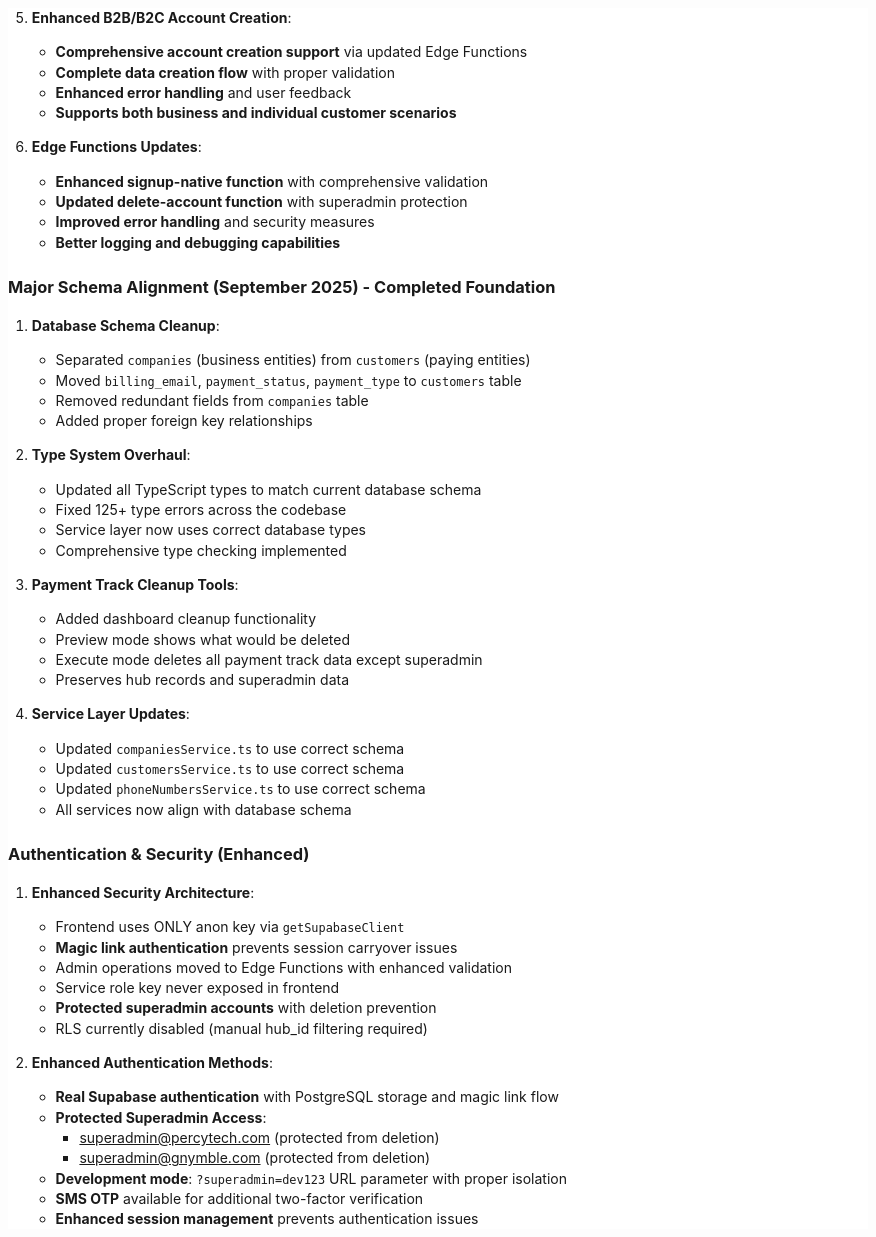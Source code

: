 5. **Enhanced B2B/B2C Account Creation**:
   - **Comprehensive account creation support** via updated Edge Functions
   - **Complete data creation flow** with proper validation
   - **Enhanced error handling** and user feedback
   - **Supports both business and individual customer scenarios**

6. **Edge Functions Updates**:
   - **Enhanced signup-native function** with comprehensive validation
   - **Updated delete-account function** with superadmin protection
   - **Improved error handling** and security measures
   - **Better logging and debugging capabilities**

### Major Schema Alignment (September 2025) - Completed Foundation

1. **Database Schema Cleanup**:
   - Separated `companies` (business entities) from `customers` (paying entities)
   - Moved `billing_email`, `payment_status`, `payment_type` to `customers` table
   - Removed redundant fields from `companies` table
   - Added proper foreign key relationships

2. **Type System Overhaul**:
   - Updated all TypeScript types to match current database schema
   - Fixed 125+ type errors across the codebase
   - Service layer now uses correct database types
   - Comprehensive type checking implemented

3. **Payment Track Cleanup Tools**:
   - Added dashboard cleanup functionality
   - Preview mode shows what would be deleted
   - Execute mode deletes all payment track data except superadmin
   - Preserves hub records and superadmin data

4. **Service Layer Updates**:
   - Updated `companiesService.ts` to use correct schema
   - Updated `customersService.ts` to use correct schema
   - Updated `phoneNumbersService.ts` to use correct schema
   - All services now align with database schema

### Authentication & Security (Enhanced)

1. **Enhanced Security Architecture**:
   - Frontend uses ONLY anon key via `getSupabaseClient`
   - **Magic link authentication** prevents session carryover issues
   - Admin operations moved to Edge Functions with enhanced validation
   - Service role key never exposed in frontend
   - **Protected superadmin accounts** with deletion prevention
   - RLS currently disabled (manual hub_id filtering required)

2. **Enhanced Authentication Methods**:
   - **Real Supabase authentication** with PostgreSQL storage and magic link flow
   - **Protected Superadmin Access**:
     - superadmin@percytech.com (protected from deletion)
     - superadmin@gnymble.com (protected from deletion)
   - **Development mode**: `?superadmin=dev123` URL parameter with proper isolation
   - **SMS OTP** available for additional two-factor verification
   - **Enhanced session management** prevents authentication issues
